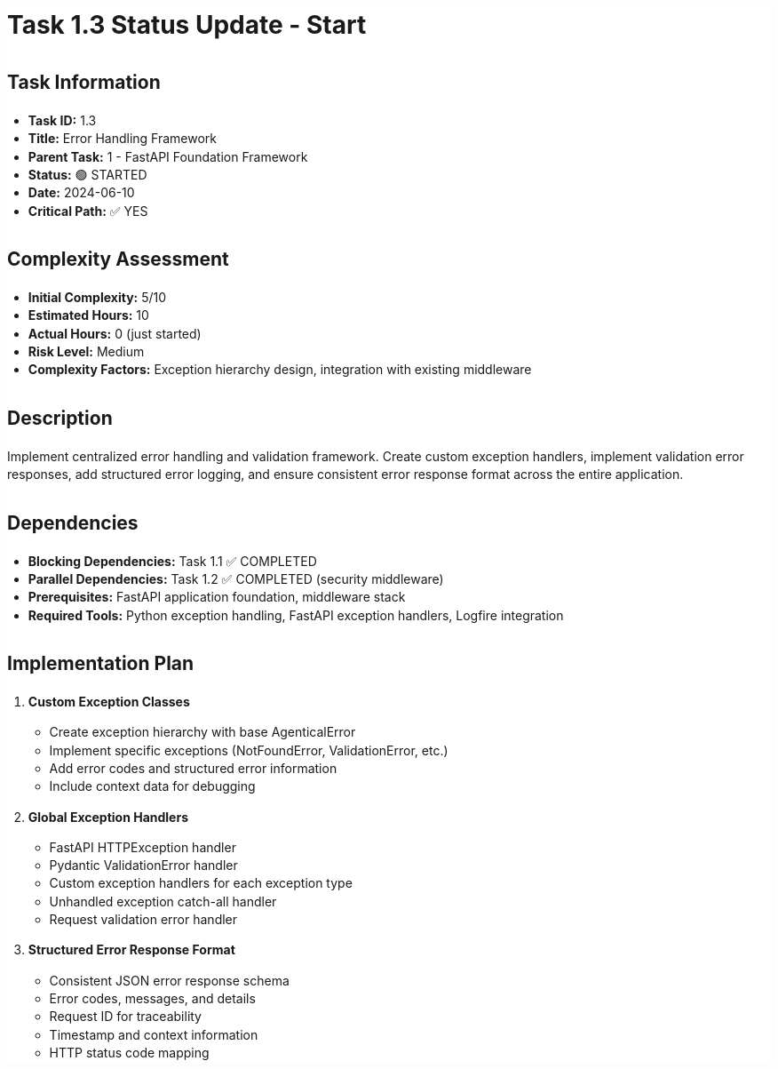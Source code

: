 # Task 1.3 Status Update - Start

## Task Information
- **Task ID:** 1.3
- **Title:** Error Handling Framework
- **Parent Task:** 1 - FastAPI Foundation Framework
- **Status:** 🟢 STARTED
- **Date:** 2024-06-10
- **Critical Path:** ✅ YES

## Complexity Assessment
- **Initial Complexity:** 5/10
- **Estimated Hours:** 10
- **Actual Hours:** 0 (just started)
- **Risk Level:** Medium
- **Complexity Factors:** Exception hierarchy design, integration with existing middleware

## Description
Implement centralized error handling and validation framework. Create custom exception handlers, implement validation error responses, add structured error logging, and ensure consistent error response format across the entire application.

## Dependencies
- **Blocking Dependencies:** Task 1.1 ✅ COMPLETED
- **Parallel Dependencies:** Task 1.2 ✅ COMPLETED (security middleware)
- **Prerequisites:** FastAPI application foundation, middleware stack
- **Required Tools:** Python exception handling, FastAPI exception handlers, Logfire integration

## Implementation Plan
1. **Custom Exception Classes**
   - Create exception hierarchy with base AgenticalError
   - Implement specific exceptions (NotFoundError, ValidationError, etc.)
   - Add error codes and structured error information
   - Include context data for debugging

2. **Global Exception Handlers**
   - FastAPI HTTPException handler
   - Pydantic ValidationError handler
   - Custom exception handlers for each exception type
   - Unhandled exception catch-all handler
   - Request validation error handler

3. **Structured Error Response Format**
   - Consistent JSON error response schema
   - Error codes, messages, and details
   - Request ID for traceability
   - Timestamp and context information
   - HTTP status code mapping
